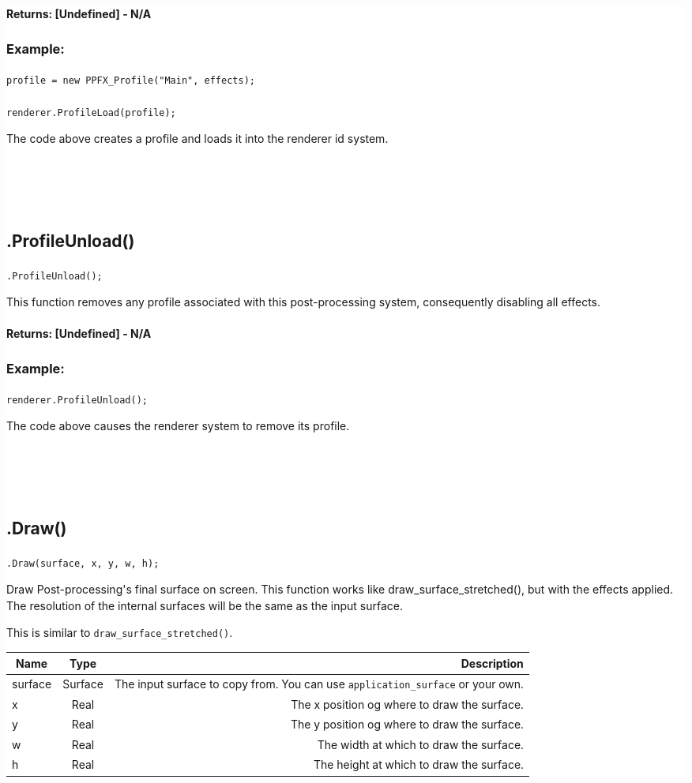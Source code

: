 #### Returns: [Undefined] - N/A

### Example:
```gml
profile = new PPFX_Profile("Main", effects);

renderer.ProfileLoad(profile);
```
The code above creates a profile and loads it into the renderer id system.

<br><br><br>




## .ProfileUnload()

```gml
.ProfileUnload();
```
This function removes any profile associated with this post-processing system, consequently disabling all effects.

#### Returns: [Undefined] - N/A

### Example:
```gml
renderer.ProfileUnload();
```
The code above causes the renderer system to remove its profile.

<br><br><br>





## .Draw()

```gml
.Draw(surface, x, y, w, h);
```
Draw Post-processing's final surface on screen. This function works like draw_surface_stretched(), but with the effects applied. The resolution of the internal surfaces will be the same as the input surface.  

This is similar to `draw_surface_stretched()`.

| Name | Type | Description |  
|-----------|:-----------:|-----------:|  
| surface | Surface | The input surface to copy from. You can use `application_surface` or your own. |  
| x | Real | The x position og where to draw the surface. |  
| y | Real | The y position og where to draw the surface. |  
| w | Real | The width at which to draw the surface. |  
| h | Real | The height at which to draw the surface. |  
